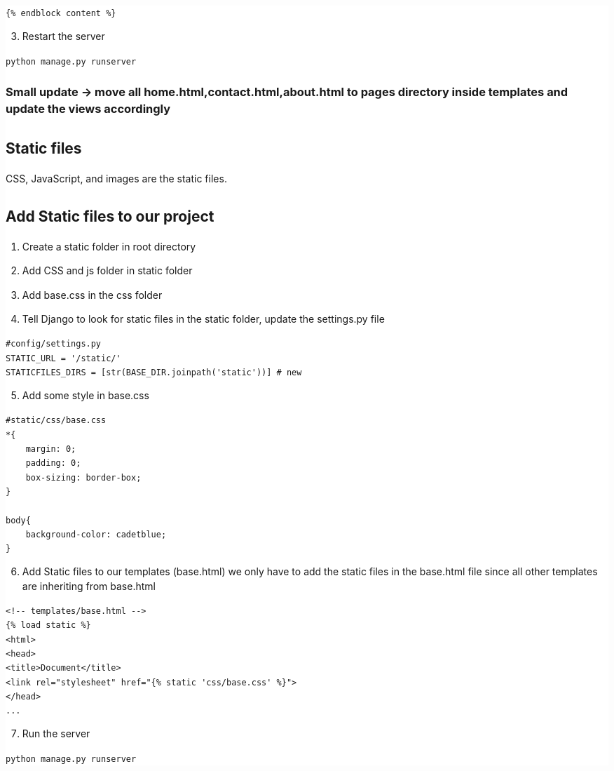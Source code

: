 ```
{% endblock content %}

```

3. Restart the server
```
python manage.py runserver
```

### Small update -> move all home.html,contact.html,about.html to pages directory inside templates and update the views accordingly

## Static files
CSS, JavaScript, and images are the static files.

## Add Static files to our project
1. Create a static folder in root directory
2. Add CSS and js folder in static folder
3. Add base.css in the css folder

4. Tell Django to look for static files in the static folder, update the settings.py file
```
#config/settings.py
STATIC_URL = '/static/'
STATICFILES_DIRS = [str(BASE_DIR.joinpath('static'))] # new
```

5. Add some style in base.css
```
#static/css/base.css
*{
    margin: 0;
    padding: 0;
    box-sizing: border-box;
}

body{
    background-color: cadetblue;
}
```

6. Add Static files to our templates (base.html)
we only have to add the static files in the base.html file since all other templates are inheriting from base.html
```
<!-- templates/base.html -->
{% load static %}
<html>
<head>
<title>Document</title>
<link rel="stylesheet" href="{% static 'css/base.css' %}">
</head>
...
```
7. Run the server
```
python manage.py runserver
```
